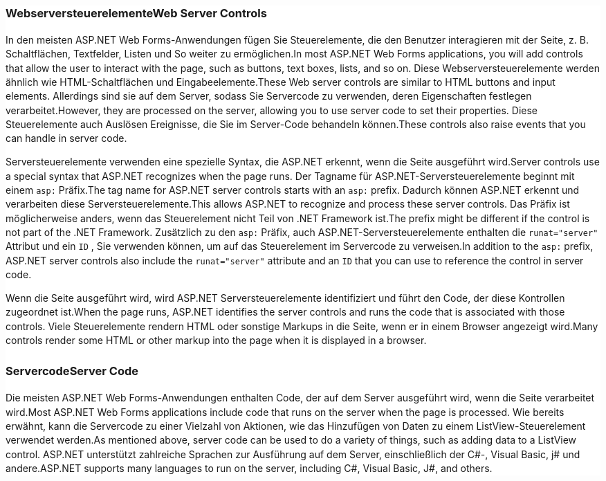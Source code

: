 
### <a name="web-server-controls"></a><span data-ttu-id="4e3c6-149">Webserversteuerelemente</span><span class="sxs-lookup"><span data-stu-id="4e3c6-149">Web Server Controls</span></span>

<span data-ttu-id="4e3c6-150">In den meisten ASP.NET Web Forms-Anwendungen fügen Sie Steuerelemente, die den Benutzer interagieren mit der Seite, z. B. Schaltflächen, Textfelder, Listen und So weiter zu ermöglichen.</span><span class="sxs-lookup"><span data-stu-id="4e3c6-150">In most ASP.NET Web Forms applications, you will add controls that allow the user to interact with the page, such as buttons, text boxes, lists, and so on.</span></span> <span data-ttu-id="4e3c6-151">Diese Webserversteuerelemente werden ähnlich wie HTML-Schaltflächen und Eingabeelemente.</span><span class="sxs-lookup"><span data-stu-id="4e3c6-151">These Web server controls are similar to HTML buttons and input elements.</span></span> <span data-ttu-id="4e3c6-152">Allerdings sind sie auf dem Server, sodass Sie Servercode zu verwenden, deren Eigenschaften festlegen verarbeitet.</span><span class="sxs-lookup"><span data-stu-id="4e3c6-152">However, they are processed on the server, allowing you to use server code to set their properties.</span></span> <span data-ttu-id="4e3c6-153">Diese Steuerelemente auch Auslösen Ereignisse, die Sie im Server-Code behandeln können.</span><span class="sxs-lookup"><span data-stu-id="4e3c6-153">These controls also raise events that you can handle in server code.</span></span>

<span data-ttu-id="4e3c6-154">Serversteuerelemente verwenden eine spezielle Syntax, die ASP.NET erkennt, wenn die Seite ausgeführt wird.</span><span class="sxs-lookup"><span data-stu-id="4e3c6-154">Server controls use a special syntax that ASP.NET recognizes when the page runs.</span></span> <span data-ttu-id="4e3c6-155">Der Tagname für ASP.NET-Serversteuerelemente beginnt mit einem `asp:` Präfix.</span><span class="sxs-lookup"><span data-stu-id="4e3c6-155">The tag name for ASP.NET server controls starts with an `asp:` prefix.</span></span> <span data-ttu-id="4e3c6-156">Dadurch können ASP.NET erkennt und verarbeiten diese Serversteuerelemente.</span><span class="sxs-lookup"><span data-stu-id="4e3c6-156">This allows ASP.NET to recognize and process these server controls.</span></span> <span data-ttu-id="4e3c6-157">Das Präfix ist möglicherweise anders, wenn das Steuerelement nicht Teil von .NET Framework ist.</span><span class="sxs-lookup"><span data-stu-id="4e3c6-157">The prefix might be different if the control is not part of the .NET Framework.</span></span> <span data-ttu-id="4e3c6-158">Zusätzlich zu den `asp:` Präfix, auch ASP.NET-Serversteuerelemente enthalten die `runat="server"` Attribut und ein `ID` , Sie verwenden können, um auf das Steuerelement im Servercode zu verweisen.</span><span class="sxs-lookup"><span data-stu-id="4e3c6-158">In addition to the `asp:` prefix, ASP.NET server controls also include the `runat="server"` attribute and an `ID` that you can use to reference the control in server code.</span></span>

<span data-ttu-id="4e3c6-159">Wenn die Seite ausgeführt wird, wird ASP.NET Serversteuerelemente identifiziert und führt den Code, der diese Kontrollen zugeordnet ist.</span><span class="sxs-lookup"><span data-stu-id="4e3c6-159">When the page runs, ASP.NET identifies the server controls and runs the code that is associated with those controls.</span></span> <span data-ttu-id="4e3c6-160">Viele Steuerelemente rendern HTML oder sonstige Markups in die Seite, wenn er in einem Browser angezeigt wird.</span><span class="sxs-lookup"><span data-stu-id="4e3c6-160">Many controls render some HTML or other markup into the page when it is displayed in a browser.</span></span>

### <a name="server-code"></a><span data-ttu-id="4e3c6-161">Servercode</span><span class="sxs-lookup"><span data-stu-id="4e3c6-161">Server Code</span></span>

<span data-ttu-id="4e3c6-162">Die meisten ASP.NET Web Forms-Anwendungen enthalten Code, der auf dem Server ausgeführt wird, wenn die Seite verarbeitet wird.</span><span class="sxs-lookup"><span data-stu-id="4e3c6-162">Most ASP.NET Web Forms applications include code that runs on the server when the page is processed.</span></span> <span data-ttu-id="4e3c6-163">Wie bereits erwähnt, kann die Servercode zu einer Vielzahl von Aktionen, wie das Hinzufügen von Daten zu einem ListView-Steuerelement verwendet werden.</span><span class="sxs-lookup"><span data-stu-id="4e3c6-163">As mentioned above, server code can be used to do a variety of things, such as adding data to a ListView control.</span></span> <span data-ttu-id="4e3c6-164">ASP.NET unterstützt zahlreiche Sprachen zur Ausführung auf dem Server, einschließlich der C#-, Visual Basic, j# und andere.</span><span class="sxs-lookup"><span data-stu-id="4e3c6-164">ASP.NET supports many languages to run on the server, including C#, Visual Basic, J#, and others.</span></span>

